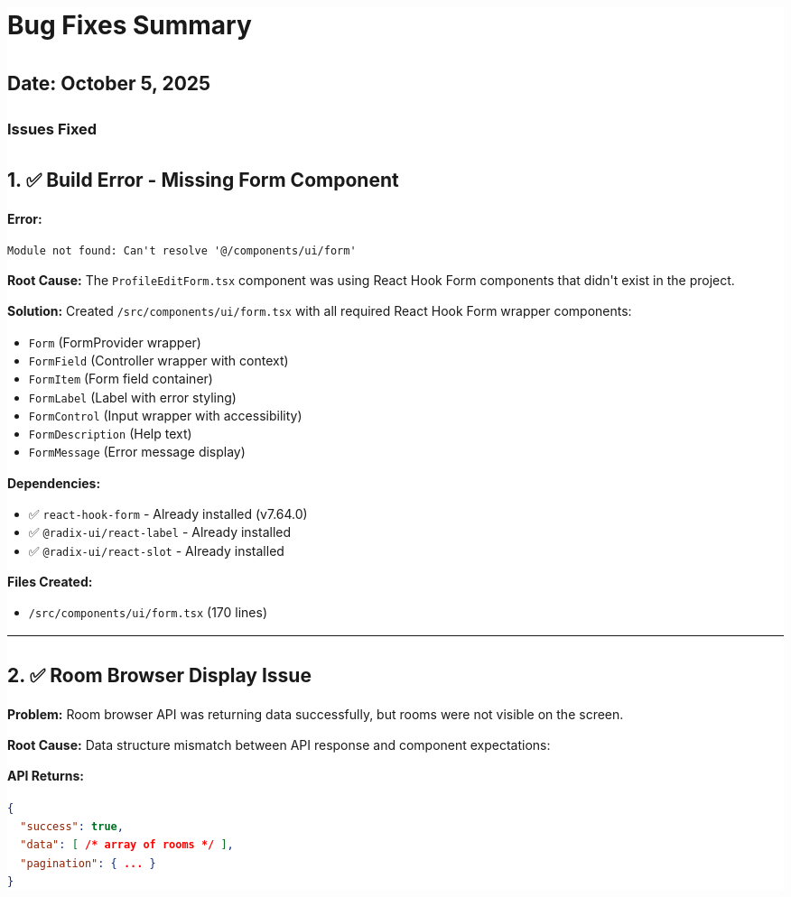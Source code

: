 # Bug Fixes Summary

## Date: October 5, 2025

### Issues Fixed

## 1. ✅ Build Error - Missing Form Component

**Error:**
```
Module not found: Can't resolve '@/components/ui/form'
```

**Root Cause:**
The `ProfileEditForm.tsx` component was using React Hook Form components that didn't exist in the project.

**Solution:**
Created `/src/components/ui/form.tsx` with all required React Hook Form wrapper components:
- `Form` (FormProvider wrapper)
- `FormField` (Controller wrapper with context)
- `FormItem` (Form field container)
- `FormLabel` (Label with error styling)
- `FormControl` (Input wrapper with accessibility)
- `FormDescription` (Help text)
- `FormMessage` (Error message display)

**Dependencies:**
- ✅ `react-hook-form` - Already installed (v7.64.0)
- ✅ `@radix-ui/react-label` - Already installed
- ✅ `@radix-ui/react-slot` - Already installed

**Files Created:**
- `/src/components/ui/form.tsx` (170 lines)

---

## 2. ✅ Room Browser Display Issue

**Problem:**
Room browser API was returning data successfully, but rooms were not visible on the screen.

**Root Cause:**
Data structure mismatch between API response and component expectations:

**API Returns:**
```json
{
  "success": true,
  "data": [ /* array of rooms */ ],
  "pagination": { ... }
}
```
